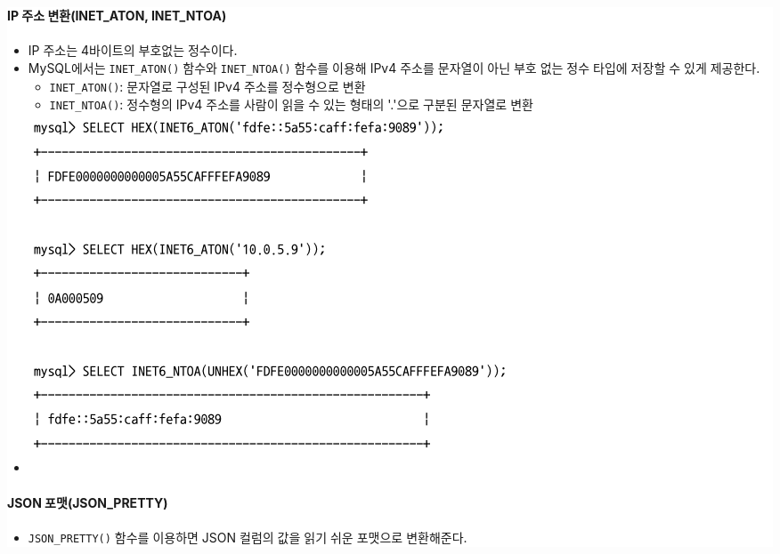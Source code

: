 #### IP 주소 변환(INET_ATON, INET_NTOA)

- IP 주소는 4바이트의 부호없는 정수이다.
- MySQL에서는 `INET_ATON()` 함수와 `INET_NTOA()` 함수를 이용해 IPv4 주소를 문자열이 아닌 부호 없는 정수 타입에 저장할 수 있게 제공한다.
	- `INET_ATON()`: 문자열로 구성된 IPv4 주소를 정수형으로 변환
	- `INET_NTOA()`: 정수형의 IPv4 주소를 사람이 읽을 수 있는 형태의 '.'으로 구분된 문자열로 변환
- ![](assets/Pasted%20image%2020240902202525.png)

#### JSON 포맷(JSON_PRETTY)

- `JSON_PRETTY()` 함수를 이용하면 JSON 컬럼의 값을 읽기 쉬운 포맷으로 변환해준다.